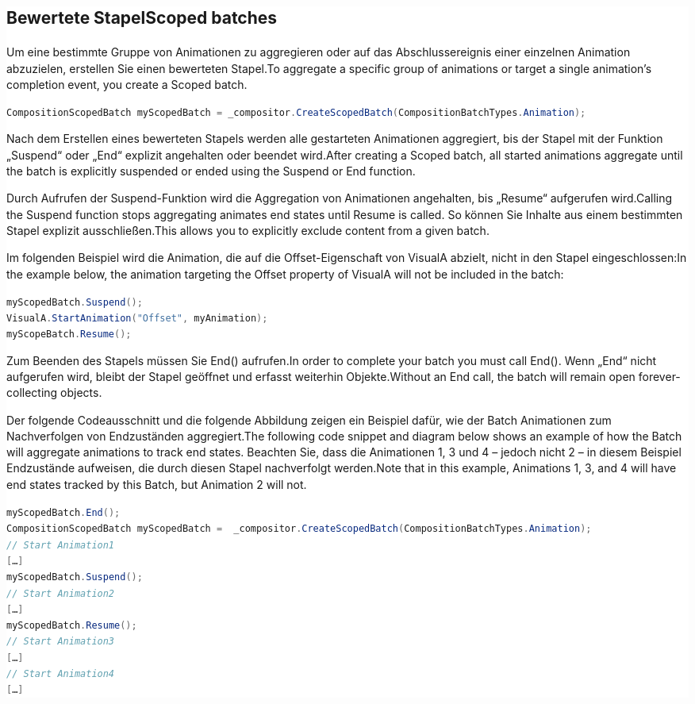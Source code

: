 ## <a name="scoped-batches"></a><span data-ttu-id="d10f3-324">Bewertete Stapel</span><span class="sxs-lookup"><span data-stu-id="d10f3-324">Scoped batches</span></span>

<span data-ttu-id="d10f3-325">Um eine bestimmte Gruppe von Animationen zu aggregieren oder auf das Abschlussereignis einer einzelnen Animation abzuzielen, erstellen Sie einen bewerteten Stapel.</span><span class="sxs-lookup"><span data-stu-id="d10f3-325">To aggregate a specific group of animations or target a single animation’s completion event, you create a Scoped batch.</span></span>

```cs
CompositionScopedBatch myScopedBatch = _compositor.CreateScopedBatch(CompositionBatchTypes.Animation);
```

<span data-ttu-id="d10f3-326">Nach dem Erstellen eines bewerteten Stapels werden alle gestarteten Animationen aggregiert, bis der Stapel mit der Funktion „Suspend“ oder „End“ explizit angehalten oder beendet wird.</span><span class="sxs-lookup"><span data-stu-id="d10f3-326">After creating a Scoped batch, all started animations aggregate until the batch is explicitly suspended or ended using the Suspend or End function.</span></span>

<span data-ttu-id="d10f3-327">Durch Aufrufen der Suspend-Funktion wird die Aggregation von Animationen angehalten, bis „Resume“ aufgerufen wird.</span><span class="sxs-lookup"><span data-stu-id="d10f3-327">Calling the Suspend function stops aggregating animates end states until Resume is called.</span></span> <span data-ttu-id="d10f3-328">So können Sie Inhalte aus einem bestimmten Stapel explizit ausschließen.</span><span class="sxs-lookup"><span data-stu-id="d10f3-328">This allows you to explicitly exclude content from a given batch.</span></span>

<span data-ttu-id="d10f3-329">Im folgenden Beispiel wird die Animation, die auf die Offset-Eigenschaft von VisualA abzielt, nicht in den Stapel eingeschlossen:</span><span class="sxs-lookup"><span data-stu-id="d10f3-329">In the example below, the animation targeting the Offset property of VisualA will not be included in the batch:</span></span>

```cs
myScopedBatch.Suspend();
VisualA.StartAnimation("Offset", myAnimation);
myScopeBatch.Resume();
```

<span data-ttu-id="d10f3-330">Zum Beenden des Stapels müssen Sie End() aufrufen.</span><span class="sxs-lookup"><span data-stu-id="d10f3-330">In order to complete your batch you must call End().</span></span> <span data-ttu-id="d10f3-331">Wenn „End“ nicht aufgerufen wird, bleibt der Stapel geöffnet und erfasst weiterhin Objekte.</span><span class="sxs-lookup"><span data-stu-id="d10f3-331">Without an End call, the batch will remain open forever-collecting objects.</span></span>

<span data-ttu-id="d10f3-332">Der folgende Codeausschnitt und die folgende Abbildung zeigen ein Beispiel dafür, wie der Batch Animationen zum Nachverfolgen von Endzuständen aggregiert.</span><span class="sxs-lookup"><span data-stu-id="d10f3-332">The following code snippet and diagram below shows an example of how the Batch will aggregate animations to track end states.</span></span>
<span data-ttu-id="d10f3-333">Beachten Sie, dass die Animationen 1, 3 und 4 – jedoch nicht 2 – in diesem Beispiel Endzustände aufweisen, die durch diesen Stapel nachverfolgt werden.</span><span class="sxs-lookup"><span data-stu-id="d10f3-333">Note that in this example, Animations 1, 3, and 4 will have end states tracked by this Batch, but Animation 2 will not.</span></span>

```cs
myScopedBatch.End();
CompositionScopedBatch myScopedBatch =  _compositor.CreateScopedBatch(CompositionBatchTypes.Animation);
// Start Animation1
[…]
myScopedBatch.Suspend();
// Start Animation2
[…]
myScopedBatch.Resume();
// Start Animation3
[…]
// Start Animation4
[…]
```